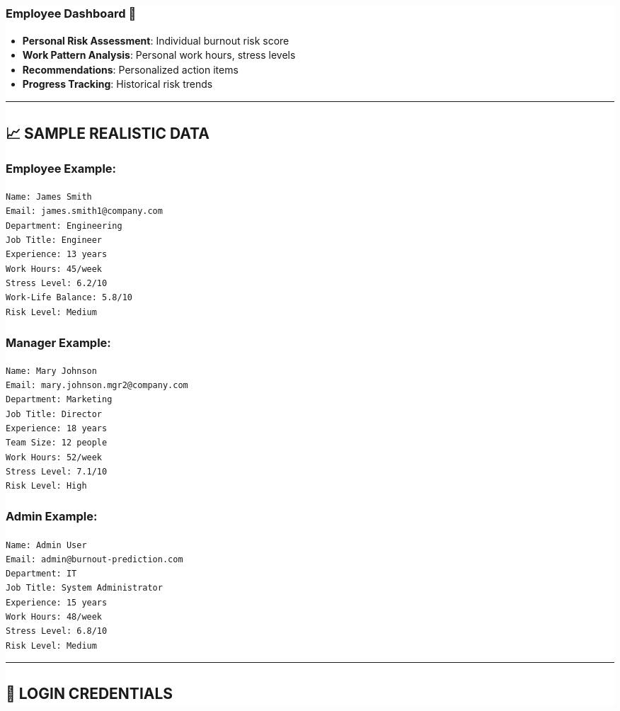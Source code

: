 ### **Employee Dashboard** 👤
- **Personal Risk Assessment**: Individual burnout risk score
- **Work Pattern Analysis**: Personal work hours, stress levels
- **Recommendations**: Personalized action items
- **Progress Tracking**: Historical risk trends

---

## 📈 **SAMPLE REALISTIC DATA**

### **Employee Example**:
```
Name: James Smith
Email: james.smith1@company.com
Department: Engineering
Job Title: Engineer
Experience: 13 years
Work Hours: 45/week
Stress Level: 6.2/10
Work-Life Balance: 5.8/10
Risk Level: Medium
```

### **Manager Example**:
```
Name: Mary Johnson
Email: mary.johnson.mgr2@company.com
Department: Marketing
Job Title: Director
Experience: 18 years
Team Size: 12 people
Work Hours: 52/week
Stress Level: 7.1/10
Risk Level: High
```

### **Admin Example**:
```
Name: Admin User
Email: admin@burnout-prediction.com
Department: IT
Job Title: System Administrator
Experience: 15 years
Work Hours: 48/week
Stress Level: 6.8/10
Risk Level: Medium
```

---

## 🔑 **LOGIN CREDENTIALS**
